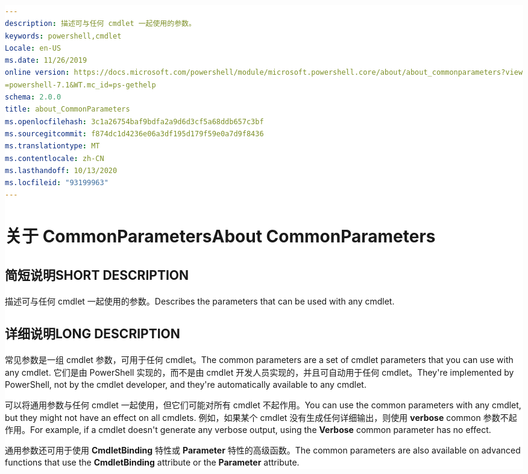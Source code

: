 ```yaml
---
description: 描述可与任何 cmdlet 一起使用的参数。
keywords: powershell,cmdlet
Locale: en-US
ms.date: 11/26/2019
online version: https://docs.microsoft.com/powershell/module/microsoft.powershell.core/about/about_commonparameters?view=powershell-7.1&WT.mc_id=ps-gethelp
schema: 2.0.0
title: about_CommonParameters
ms.openlocfilehash: 3c1a26754baf9bdfa2a9d6d3cf5a68ddb657c3bf
ms.sourcegitcommit: f874dc1d4236e06a3df195d179f59e0a7d9f8436
ms.translationtype: MT
ms.contentlocale: zh-CN
ms.lasthandoff: 10/13/2020
ms.locfileid: "93199963"
---
```

# <a name="about-commonparameters"></a><span data-ttu-id="f1c14-104">关于 CommonParameters</span><span class="sxs-lookup"><span data-stu-id="f1c14-104">About CommonParameters</span></span>

## <a name="short-description"></a><span data-ttu-id="f1c14-105">简短说明</span><span class="sxs-lookup"><span data-stu-id="f1c14-105">SHORT DESCRIPTION</span></span>

<span data-ttu-id="f1c14-106">描述可与任何 cmdlet 一起使用的参数。</span><span class="sxs-lookup"><span data-stu-id="f1c14-106">Describes the parameters that can be used with any cmdlet.</span></span>

## <a name="long-description"></a><span data-ttu-id="f1c14-107">详细说明</span><span class="sxs-lookup"><span data-stu-id="f1c14-107">LONG DESCRIPTION</span></span>

<span data-ttu-id="f1c14-108">常见参数是一组 cmdlet 参数，可用于任何 cmdlet。</span><span class="sxs-lookup"><span data-stu-id="f1c14-108">The common parameters are a set of cmdlet parameters that you can use with any cmdlet.</span></span> <span data-ttu-id="f1c14-109">它们是由 PowerShell 实现的，而不是由 cmdlet 开发人员实现的，并且可自动用于任何 cmdlet。</span><span class="sxs-lookup"><span data-stu-id="f1c14-109">They're implemented by PowerShell, not by the cmdlet developer, and they're automatically available to any cmdlet.</span></span>

<span data-ttu-id="f1c14-110">可以将通用参数与任何 cmdlet 一起使用，但它们可能对所有 cmdlet 不起作用。</span><span class="sxs-lookup"><span data-stu-id="f1c14-110">You can use the common parameters with any cmdlet, but they might not have an effect on all cmdlets.</span></span> <span data-ttu-id="f1c14-111">例如，如果某个 cmdlet 没有生成任何详细输出，则使用 **verbose** common 参数不起作用。</span><span class="sxs-lookup"><span data-stu-id="f1c14-111">For example, if a cmdlet doesn't generate any verbose output, using the **Verbose** common parameter has no effect.</span></span>

<span data-ttu-id="f1c14-112">通用参数还可用于使用 **CmdletBinding** 特性或 **Parameter** 特性的高级函数。</span><span class="sxs-lookup"><span data-stu-id="f1c14-112">The common parameters are also available on advanced functions that use the **CmdletBinding** attribute or the **Parameter** attribute.</span></span>
